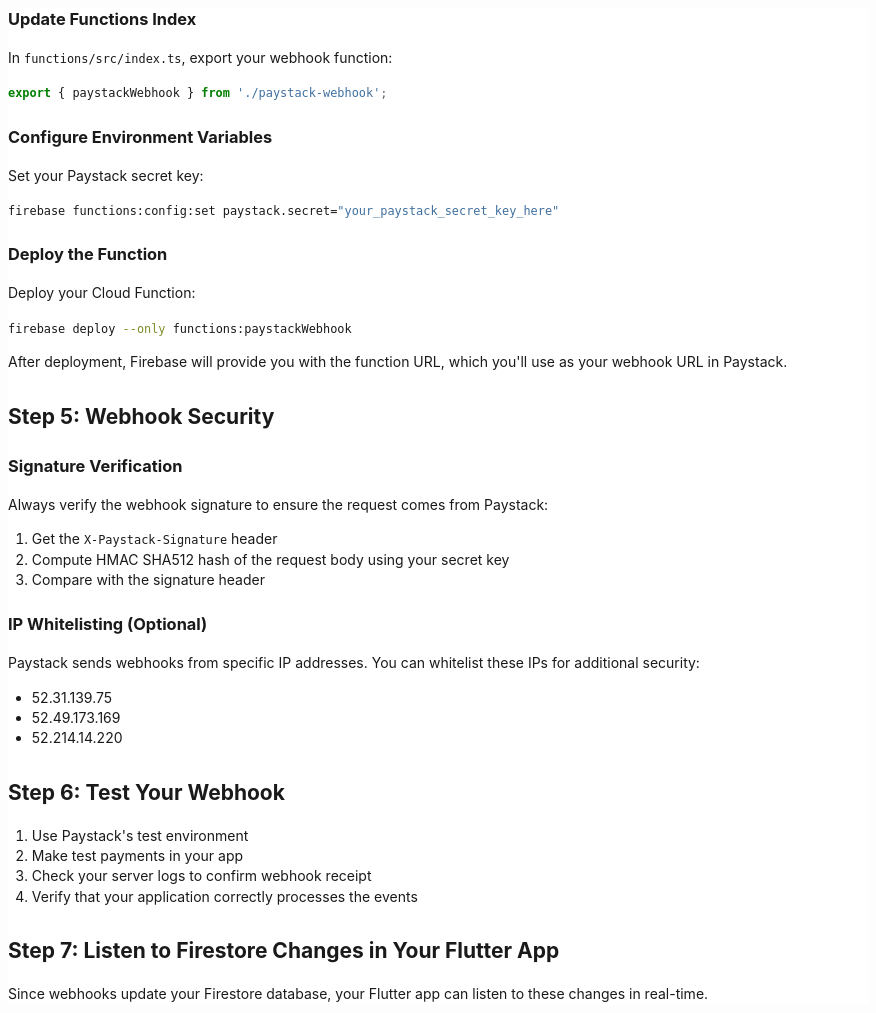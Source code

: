 ### Update Functions Index

In `functions/src/index.ts`, export your webhook function:

```typescript
export { paystackWebhook } from './paystack-webhook';
```

### Configure Environment Variables

Set your Paystack secret key:

```bash
firebase functions:config:set paystack.secret="your_paystack_secret_key_here"
```

### Deploy the Function

Deploy your Cloud Function:

```bash
firebase deploy --only functions:paystackWebhook
```

After deployment, Firebase will provide you with the function URL, which you'll use as your webhook URL in Paystack.

## Step 5: Webhook Security

### Signature Verification
Always verify the webhook signature to ensure the request comes from Paystack:

1. Get the `X-Paystack-Signature` header
2. Compute HMAC SHA512 hash of the request body using your secret key
3. Compare with the signature header

### IP Whitelisting (Optional)
Paystack sends webhooks from specific IP addresses. You can whitelist these IPs for additional security:

- 52.31.139.75
- 52.49.173.169
- 52.214.14.220

## Step 6: Test Your Webhook

1. Use Paystack's test environment
2. Make test payments in your app
3. Check your server logs to confirm webhook receipt
4. Verify that your application correctly processes the events

## Step 7: Listen to Firestore Changes in Your Flutter App

Since webhooks update your Firestore database, your Flutter app can listen to these changes in real-time.
